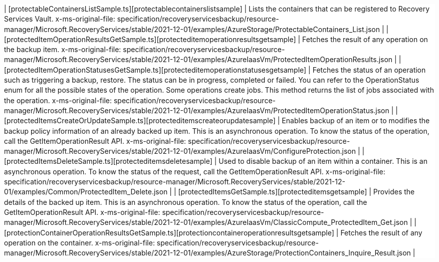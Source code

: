| [protectableContainersListSample.ts][protectablecontainerslistsample]                                                                                                                   | Lists the containers that can be registered to Recovery Services Vault. x-ms-original-file: specification/recoveryservicesbackup/resource-manager/Microsoft.RecoveryServices/stable/2021-12-01/examples/AzureStorage/ProtectableContainers_List.json                                                                                                                                                                                                                                                                                                                                           |
| [protectedItemOperationResultsGetSample.ts][protecteditemoperationresultsgetsample]                                                                                                     | Fetches the result of any operation on the backup item. x-ms-original-file: specification/recoveryservicesbackup/resource-manager/Microsoft.RecoveryServices/stable/2021-12-01/examples/AzureIaasVm/ProtectedItemOperationResults.json                                                                                                                                                                                                                                                                                                                                                         |
| [protectedItemOperationStatusesGetSample.ts][protecteditemoperationstatusesgetsample]                                                                                                   | Fetches the status of an operation such as triggering a backup, restore. The status can be in progress, completed or failed. You can refer to the OperationStatus enum for all the possible states of the operation. Some operations create jobs. This method returns the list of jobs associated with the operation. x-ms-original-file: specification/recoveryservicesbackup/resource-manager/Microsoft.RecoveryServices/stable/2021-12-01/examples/AzureIaasVm/ProtectedItemOperationStatus.json                                                                                            |
| [protectedItemsCreateOrUpdateSample.ts][protecteditemscreateorupdatesample]                                                                                                             | Enables backup of an item or to modifies the backup policy information of an already backed up item. This is an asynchronous operation. To know the status of the operation, call the GetItemOperationResult API. x-ms-original-file: specification/recoveryservicesbackup/resource-manager/Microsoft.RecoveryServices/stable/2021-12-01/examples/AzureIaasVm/ConfigureProtection.json                                                                                                                                                                                                         |
| [protectedItemsDeleteSample.ts][protecteditemsdeletesample]                                                                                                                             | Used to disable backup of an item within a container. This is an asynchronous operation. To know the status of the request, call the GetItemOperationResult API. x-ms-original-file: specification/recoveryservicesbackup/resource-manager/Microsoft.RecoveryServices/stable/2021-12-01/examples/Common/ProtectedItem_Delete.json                                                                                                                                                                                                                                                              |
| [protectedItemsGetSample.ts][protecteditemsgetsample]                                                                                                                                   | Provides the details of the backed up item. This is an asynchronous operation. To know the status of the operation, call the GetItemOperationResult API. x-ms-original-file: specification/recoveryservicesbackup/resource-manager/Microsoft.RecoveryServices/stable/2021-12-01/examples/AzureIaasVm/ClassicCompute_ProtectedItem_Get.json                                                                                                                                                                                                                                                     |
| [protectionContainerOperationResultsGetSample.ts][protectioncontaineroperationresultsgetsample]                                                                                         | Fetches the result of any operation on the container. x-ms-original-file: specification/recoveryservicesbackup/resource-manager/Microsoft.RecoveryServices/stable/2021-12-01/examples/AzureStorage/ProtectionContainers_Inquire_Result.json                                                                                                                                                                                                                                                                                                                                                    |

[azurevmdiscoveryoperationresult]: https://github.com/Azure/azure-sdk-for-js/blob/main/sdk/recoveryservicesbackup/arm-recoveryservicesbackup/samples/v8/typescript/src/azureVMDiscoveryOperationResult.ts
[backupenginesgetsample]: https://github.com/Azure/azure-sdk-for-js/blob/main/sdk/recoveryservicesbackup/arm-recoveryservicesbackup/samples/v8/typescript/src/backupEnginesGetSample.ts
[backupengineslistsample]: https://github.com/Azure/azure-sdk-for-js/blob/main/sdk/recoveryservicesbackup/arm-recoveryservicesbackup/samples/v8/typescript/src/backupEnginesListSample.ts
[backupjobslistsample]: https://github.com/Azure/azure-sdk-for-js/blob/main/sdk/recoveryservicesbackup/arm-recoveryservicesbackup/samples/v8/typescript/src/backupJobsListSample.ts
[backupoperationresultsgetsample]: https://github.com/Azure/azure-sdk-for-js/blob/main/sdk/recoveryservicesbackup/arm-recoveryservicesbackup/samples/v8/typescript/src/backupOperationResultsGetSample.ts
[backupoperationstatusesgetsample]: https://github.com/Azure/azure-sdk-for-js/blob/main/sdk/recoveryservicesbackup/arm-recoveryservicesbackup/samples/v8/typescript/src/backupOperationStatusesGetSample.ts
[backuppolicieslistsample]: https://github.com/Azure/azure-sdk-for-js/blob/main/sdk/recoveryservicesbackup/arm-recoveryservicesbackup/samples/v8/typescript/src/backupPoliciesListSample.ts
[backupprotectableitemslistsample]: https://github.com/Azure/azure-sdk-for-js/blob/main/sdk/recoveryservicesbackup/arm-recoveryservicesbackup/samples/v8/typescript/src/backupProtectableItemsListSample.ts
[backupprotecteditemslistsample]: https://github.com/Azure/azure-sdk-for-js/blob/main/sdk/recoveryservicesbackup/arm-recoveryservicesbackup/samples/v8/typescript/src/backupProtectedItemsListSample.ts
[backupprotectioncontainerslistsample]: https://github.com/Azure/azure-sdk-for-js/blob/main/sdk/recoveryservicesbackup/arm-recoveryservicesbackup/samples/v8/typescript/src/backupProtectionContainersListSample.ts
[backupprotectionintentlistsample]: https://github.com/Azure/azure-sdk-for-js/blob/main/sdk/recoveryservicesbackup/arm-recoveryservicesbackup/samples/v8/typescript/src/backupProtectionIntentListSample.ts
[backupresourceencryptionconfigsgetsample]: https://github.com/Azure/azure-sdk-for-js/blob/main/sdk/recoveryservicesbackup/arm-recoveryservicesbackup/samples/v8/typescript/src/backupResourceEncryptionConfigsGetSample.ts
[backupresourceencryptionconfigsupdatesample]: https://github.com/Azure/azure-sdk-for-js/blob/main/sdk/recoveryservicesbackup/arm-recoveryservicesbackup/samples/v8/typescript/src/backupResourceEncryptionConfigsUpdateSample.ts
[backupresourcestorageconfigsnoncrrgetsample]: https://github.com/Azure/azure-sdk-for-js/blob/main/sdk/recoveryservicesbackup/arm-recoveryservicesbackup/samples/v8/typescript/src/backupResourceStorageConfigsNonCrrGetSample.ts
[backupresourcestorageconfigsnoncrrpatchsample]: https://github.com/Azure/azure-sdk-for-js/blob/main/sdk/recoveryservicesbackup/arm-recoveryservicesbackup/samples/v8/typescript/src/backupResourceStorageConfigsNonCrrPatchSample.ts
[backupresourcestorageconfigsnoncrrupdatesample]: https://github.com/Azure/azure-sdk-for-js/blob/main/sdk/recoveryservicesbackup/arm-recoveryservicesbackup/samples/v8/typescript/src/backupResourceStorageConfigsNonCrrUpdateSample.ts
[backupresourcevaultconfigsgetsample]: https://github.com/Azure/azure-sdk-for-js/blob/main/sdk/recoveryservicesbackup/arm-recoveryservicesbackup/samples/v8/typescript/src/backupResourceVaultConfigsGetSample.ts
[backupresourcevaultconfigsputsample]: https://github.com/Azure/azure-sdk-for-js/blob/main/sdk/recoveryservicesbackup/arm-recoveryservicesbackup/samples/v8/typescript/src/backupResourceVaultConfigsPutSample.ts
[backupresourcevaultconfigsupdatesample]: https://github.com/Azure/azure-sdk-for-js/blob/main/sdk/recoveryservicesbackup/arm-recoveryservicesbackup/samples/v8/typescript/src/backupResourceVaultConfigsUpdateSample.ts
[backupstatusgetsample]: https://github.com/Azure/azure-sdk-for-js/blob/main/sdk/recoveryservicesbackup/arm-recoveryservicesbackup/samples/v8/typescript/src/backupStatusGetSample.ts
[backupusagesummarieslistsample]: https://github.com/Azure/azure-sdk-for-js/blob/main/sdk/recoveryservicesbackup/arm-recoveryservicesbackup/samples/v8/typescript/src/backupUsageSummariesListSample.ts
[backupworkloaditemslistsample]: https://github.com/Azure/azure-sdk-for-js/blob/main/sdk/recoveryservicesbackup/arm-recoveryservicesbackup/samples/v8/typescript/src/backupWorkloadItemsListSample.ts
[backupstriggersample]: https://github.com/Azure/azure-sdk-for-js/blob/main/sdk/recoveryservicesbackup/arm-recoveryservicesbackup/samples/v8/typescript/src/backupsTriggerSample.ts
[bmspreparedatamoveoperationresultgetsample]: https://github.com/Azure/azure-sdk-for-js/blob/main/sdk/recoveryservicesbackup/arm-recoveryservicesbackup/samples/v8/typescript/src/bmsPrepareDataMoveOperationResultGetSample.ts
[bmspreparedatamovesample]: https://github.com/Azure/azure-sdk-for-js/blob/main/sdk/recoveryservicesbackup/arm-recoveryservicesbackup/samples/v8/typescript/src/bmsPrepareDataMoveSample.ts
[bmstriggerdatamovesample]: https://github.com/Azure/azure-sdk-for-js/blob/main/sdk/recoveryservicesbackup/arm-recoveryservicesbackup/samples/v8/typescript/src/bmsTriggerDataMoveSample.ts
[canceljob]: https://github.com/Azure/azure-sdk-for-js/blob/main/sdk/recoveryservicesbackup/arm-recoveryservicesbackup/samples/v8/typescript/src/cancelJob.ts
[canceljoboperationresult]: https://github.com/Azure/azure-sdk-for-js/blob/main/sdk/recoveryservicesbackup/arm-recoveryservicesbackup/samples/v8/typescript/src/cancelJobOperationResult.ts
[checkazurevmbackupfeaturesupport]: https://github.com/Azure/azure-sdk-for-js/blob/main/sdk/recoveryservicesbackup/arm-recoveryservicesbackup/samples/v8/typescript/src/checkAzureVMBackupFeatureSupport.ts
[createorupdateazurevmprotectionintent]: https://github.com/Azure/azure-sdk-for-js/blob/main/sdk/recoveryservicesbackup/arm-recoveryservicesbackup/samples/v8/typescript/src/createOrUpdateAzureVMProtectionIntent.ts
[createorupdatedailyazurestorageprotectionpolicy]: https://github.com/Azure/azure-sdk-for-js/blob/main/sdk/recoveryservicesbackup/arm-recoveryservicesbackup/samples/v8/typescript/src/createOrUpdateDailyAzureStorageProtectionPolicy.ts
[createorupdateenhancedazurevmprotectionpolicywithdailybackup]: https://github.com/Azure/azure-sdk-for-js/blob/main/sdk/recoveryservicesbackup/arm-recoveryservicesbackup/samples/v8/typescript/src/createOrUpdateEnhancedAzureVMProtectionPolicyWithDailyBackup.ts
[createorupdateenhancedazurevmprotectionpolicywithhourlybackup]: https://github.com/Azure/azure-sdk-for-js/blob/main/sdk/recoveryservicesbackup/arm-recoveryservicesbackup/samples/v8/typescript/src/createOrUpdateEnhancedAzureVMProtectionPolicyWithHourlyBackup.ts
[createorupdatefullazurevmprotectionpolicy]: https://github.com/Azure/azure-sdk-for-js/blob/main/sdk/recoveryservicesbackup/arm-recoveryservicesbackup/samples/v8/typescript/src/createOrUpdateFullAzureVMProtectionPolicy.ts
[createorupdatefullazureworkloadprotectionpolicy]: https://github.com/Azure/azure-sdk-for-js/blob/main/sdk/recoveryservicesbackup/arm-recoveryservicesbackup/samples/v8/typescript/src/createOrUpdateFullAzureWorkloadProtectionPolicy.ts
[createorupdatehourlyazurestorageprotectionpolicy]: https://github.com/Azure/azure-sdk-for-js/blob/main/sdk/recoveryservicesbackup/arm-recoveryservicesbackup/samples/v8/typescript/src/createOrUpdateHourlyAzureStorageProtectionPolicy.ts
[createorupdatesimpleazurevmprotectionpolicy]: https://github.com/Azure/azure-sdk-for-js/blob/main/sdk/recoveryservicesbackup/arm-recoveryservicesbackup/samples/v8/typescript/src/createOrUpdateSimpleAzureVMProtectionPolicy.ts
[createresourceguardproxy]: https://github.com/Azure/azure-sdk-for-js/blob/main/sdk/recoveryservicesbackup/arm-recoveryservicesbackup/samples/v8/typescript/src/createResourceGuardProxy.ts
[deleteazurevmprotectionpolicy]: https://github.com/Azure/azure-sdk-for-js/blob/main/sdk/recoveryservicesbackup/arm-recoveryservicesbackup/samples/v8/typescript/src/deleteAzureVMProtectionPolicy.ts
[deleteprivateendpointconnection]: https://github.com/Azure/azure-sdk-for-js/blob/main/sdk/recoveryservicesbackup/arm-recoveryservicesbackup/samples/v8/typescript/src/deletePrivateEndpointConnection.ts
[deleteprotectionfromazurevirtualmachine]: https://github.com/Azure/azure-sdk-for-js/blob/main/sdk/recoveryservicesbackup/arm-recoveryservicesbackup/samples/v8/typescript/src/deleteProtectionFromAzureVirtualMachine.ts
[deleteprotectionintentfromitem]: https://github.com/Azure/azure-sdk-for-js/blob/main/sdk/recoveryservicesbackup/arm-recoveryservicesbackup/samples/v8/typescript/src/deleteProtectionIntentFromItem.ts
[deleteresourceguardproxy]: https://github.com/Azure/azure-sdk-for-js/blob/main/sdk/recoveryservicesbackup/arm-recoveryservicesbackup/samples/v8/typescript/src/deleteResourceGuardProxy.ts
[enableprotectiononazureiaasvm]: https://github.com/Azure/azure-sdk-for-js/blob/main/sdk/recoveryservicesbackup/arm-recoveryservicesbackup/samples/v8/typescript/src/enableProtectionOnAzureIaasVM.ts
[exportjobs]: https://github.com/Azure/azure-sdk-for-js/blob/main/sdk/recoveryservicesbackup/arm-recoveryservicesbackup/samples/v8/typescript/src/exportJobs.ts
[exportjobsoperationresults]: https://github.com/Azure/azure-sdk-for-js/blob/main/sdk/recoveryservicesbackup/arm-recoveryservicesbackup/samples/v8/typescript/src/exportJobsOperationResults.ts
[exportjobsoperationresultsgetsample]: https://github.com/Azure/azure-sdk-for-js/blob/main/sdk/recoveryservicesbackup/arm-recoveryservicesbackup/samples/v8/typescript/src/exportJobsOperationResultsGetSample.ts
[featuresupportvalidatesample]: https://github.com/Azure/azure-sdk-for-js/blob/main/sdk/recoveryservicesbackup/arm-recoveryservicesbackup/samples/v8/typescript/src/featureSupportValidateSample.ts
[getazureiaasvmenhancedprotectionpolicydetails]: https://github.com/Azure/azure-sdk-for-js/blob/main/sdk/recoveryservicesbackup/arm-recoveryservicesbackup/samples/v8/typescript/src/getAzureIaasVMEnhancedProtectionPolicyDetails.ts
[getazureiaasvmprotectionpolicydetails]: https://github.com/Azure/azure-sdk-for-js/blob/main/sdk/recoveryservicesbackup/arm-recoveryservicesbackup/samples/v8/typescript/src/getAzureIaasVMProtectionPolicyDetails.ts
[getazurestorageprotectioncontaineroperationresult]: https://github.com/Azure/azure-sdk-for-js/blob/main/sdk/recoveryservicesbackup/arm-recoveryservicesbackup/samples/v8/typescript/src/getAzureStorageProtectionContainerOperationResult.ts
[getazurevmrecoverypointdetails]: https://github.com/Azure/azure-sdk-for-js/blob/main/sdk/recoveryservicesbackup/arm-recoveryservicesbackup/samples/v8/typescript/src/getAzureVMRecoveryPointDetails.ts
[getazurevirtualmachinebackupstatus]: https://github.com/Azure/azure-sdk-for-js/blob/main/sdk/recoveryservicesbackup/arm-recoveryservicesbackup/samples/v8/typescript/src/getAzureVirtualMachineBackupStatus.ts
[getdpmorazurebackupserverorlajollabackupenginedetails]: https://github.com/Azure/azure-sdk-for-js/blob/main/sdk/recoveryservicesbackup/arm-recoveryservicesbackup/samples/v8/typescript/src/getDpmOrAzureBackupServerOrLajollaBackupEngineDetails.ts
[getjobdetails]: https://github.com/Azure/azure-sdk-for-js/blob/main/sdk/recoveryservicesbackup/arm-recoveryservicesbackup/samples/v8/typescript/src/getJobDetails.ts
[getoperationresultforpreparedatamove]: https://github.com/Azure/azure-sdk-for-js/blob/main/sdk/recoveryservicesbackup/arm-recoveryservicesbackup/samples/v8/typescript/src/getOperationResultForPrepareDataMove.ts
[getoperationresultsofprotectedvm]: https://github.com/Azure/azure-sdk-for-js/blob/main/sdk/recoveryservicesbackup/arm-recoveryservicesbackup/samples/v8/typescript/src/getOperationResultsOfProtectedVM.ts
[getoperationresultsofvalidateoperation]: https://github.com/Azure/azure-sdk-for-js/blob/main/sdk/recoveryservicesbackup/arm-recoveryservicesbackup/samples/v8/typescript/src/getOperationResultsOfValidateOperation.ts
[getoperationstatus]: https://github.com/Azure/azure-sdk-for-js/blob/main/sdk/recoveryservicesbackup/arm-recoveryservicesbackup/samples/v8/typescript/src/getOperationStatus.ts
[getoperationstatusofprotectedvm]: https://github.com/Azure/azure-sdk-for-js/blob/main/sdk/recoveryservicesbackup/arm-recoveryservicesbackup/samples/v8/typescript/src/getOperationStatusOfProtectedVM.ts
[getoperationstatusofvalidateoperation]: https://github.com/Azure/azure-sdk-for-js/blob/main/sdk/recoveryservicesbackup/arm-recoveryservicesbackup/samples/v8/typescript/src/getOperationStatusOfValidateOperation.ts
[getoperationstatussample]: https://github.com/Azure/azure-sdk-for-js/blob/main/sdk/recoveryservicesbackup/arm-recoveryservicesbackup/samples/v8/typescript/src/getOperationStatusSample.ts
[getprivateendpointconnection]: https://github.com/Azure/azure-sdk-for-js/blob/main/sdk/recoveryservicesbackup/arm-recoveryservicesbackup/samples/v8/typescript/src/getPrivateEndpointConnection.ts
[getprotectedazurevmrecoverypoints]: https://github.com/Azure/azure-sdk-for-js/blob/main/sdk/recoveryservicesbackup/arm-recoveryservicesbackup/samples/v8/typescript/src/getProtectedAzureVMRecoveryPoints.ts
[getprotectedazurevmrecoverypointsrecommendedformove]: https://github.com/Azure/azure-sdk-for-js/blob/main/sdk/recoveryservicesbackup/arm-recoveryservicesbackup/samples/v8/typescript/src/getProtectedAzureVMRecoveryPointsRecommendedForMove.ts
[getprotectedclassicvirtualmachinedetails]: https://github.com/Azure/azure-sdk-for-js/blob/main/sdk/recoveryservicesbackup/arm-recoveryservicesbackup/samples/v8/typescript/src/getProtectedClassicVirtualMachineDetails.ts
[getprotectedcontainersusagessummary]: https://github.com/Azure/azure-sdk-for-js/blob/main/sdk/recoveryservicesbackup/arm-recoveryservicesbackup/samples/v8/typescript/src/getProtectedContainersUsagesSummary.ts
[getprotecteditemdeleteoperationstatus]: https://github.com/Azure/azure-sdk-for-js/blob/main/sdk/recoveryservicesbackup/arm-recoveryservicesbackup/samples/v8/typescript/src/getProtectedItemDeleteOperationStatus.ts
[getprotecteditemsusagessummary]: https://github.com/Azure/azure-sdk-for-js/blob/main/sdk/recoveryservicesbackup/arm-recoveryservicesbackup/samples/v8/typescript/src/getProtectedItemsUsagesSummary.ts
[getprotectedvirtualmachinedetails]: https://github.com/Azure/azure-sdk-for-js/blob/main/sdk/recoveryservicesbackup/arm-recoveryservicesbackup/samples/v8/typescript/src/getProtectedVirtualMachineDetails.ts
[getprotectioncontainerdetails]: https://github.com/Azure/azure-sdk-for-js/blob/main/sdk/recoveryservicesbackup/arm-recoveryservicesbackup/samples/v8/typescript/src/getProtectionContainerDetails.ts
[getprotectionintentforanitem]: https://github.com/Azure/azure-sdk-for-js/blob/main/sdk/recoveryservicesbackup/arm-recoveryservicesbackup/samples/v8/typescript/src/getProtectionIntentForAnItem.ts
[getprotectionpolicyoperationresults]: https://github.com/Azure/azure-sdk-for-js/blob/main/sdk/recoveryservicesbackup/arm-recoveryservicesbackup/samples/v8/typescript/src/getProtectionPolicyOperationResults.ts
[getprotectionpolicyoperationstatus]: https://github.com/Azure/azure-sdk-for-js/blob/main/sdk/recoveryservicesbackup/arm-recoveryservicesbackup/samples/v8/typescript/src/getProtectionPolicyOperationStatus.ts
[getresourceguardproxy]: https://github.com/Azure/azure-sdk-for-js/blob/main/sdk/recoveryservicesbackup/arm-recoveryservicesbackup/samples/v8/typescript/src/getResourceGuardProxy.ts
[getresultforprotecteditemdeleteoperation]: https://github.com/Azure/azure-sdk-for-js/blob/main/sdk/recoveryservicesbackup/arm-recoveryservicesbackup/samples/v8/typescript/src/getResultForProtectedItemDeleteOperation.ts
[getvaultencryptionconfiguration]: https://github.com/Azure/azure-sdk-for-js/blob/main/sdk/recoveryservicesbackup/arm-recoveryservicesbackup/samples/v8/typescript/src/getVaultEncryptionConfiguration.ts
[getvaultguardproxies]: https://github.com/Azure/azure-sdk-for-js/blob/main/sdk/recoveryservicesbackup/arm-recoveryservicesbackup/samples/v8/typescript/src/getVaultGuardProxies.ts
[getvaultsecurityconfig]: https://github.com/Azure/azure-sdk-for-js/blob/main/sdk/recoveryservicesbackup/arm-recoveryservicesbackup/samples/v8/typescript/src/getVaultSecurityConfig.ts
[getvaultsecuritypin]: https://github.com/Azure/azure-sdk-for-js/blob/main/sdk/recoveryservicesbackup/arm-recoveryservicesbackup/samples/v8/typescript/src/getVaultSecurityPin.ts
[getvaultstorageconfiguration]: https://github.com/Azure/azure-sdk-for-js/blob/main/sdk/recoveryservicesbackup/arm-recoveryservicesbackup/samples/v8/typescript/src/getVaultStorageConfiguration.ts
[inquireazurestorageprotectioncontainers]: https://github.com/Azure/azure-sdk-for-js/blob/main/sdk/recoveryservicesbackup/arm-recoveryservicesbackup/samples/v8/typescript/src/inquireAzureStorageProtectionContainers.ts
[itemlevelrecoveryconnectionsprovisionsample]: https://github.com/Azure/azure-sdk-for-js/blob/main/sdk/recoveryservicesbackup/arm-recoveryservicesbackup/samples/v8/typescript/src/itemLevelRecoveryConnectionsProvisionSample.ts
[itemlevelrecoveryconnectionsrevokesample]: https://github.com/Azure/azure-sdk-for-js/blob/main/sdk/recoveryservicesbackup/arm-recoveryservicesbackup/samples/v8/typescript/src/itemLevelRecoveryConnectionsRevokeSample.ts
[jobcancellationstriggersample]: https://github.com/Azure/azure-sdk-for-js/blob/main/sdk/recoveryservicesbackup/arm-recoveryservicesbackup/samples/v8/typescript/src/jobCancellationsTriggerSample.ts
[jobdetailsgetsample]: https://github.com/Azure/azure-sdk-for-js/blob/main/sdk/recoveryservicesbackup/arm-recoveryservicesbackup/samples/v8/typescript/src/jobDetailsGetSample.ts
[joboperationresultsgetsample]: https://github.com/Azure/azure-sdk-for-js/blob/main/sdk/recoveryservicesbackup/arm-recoveryservicesbackup/samples/v8/typescript/src/jobOperationResultsGetSample.ts
[jobsexportsample]: https://github.com/Azure/azure-sdk-for-js/blob/main/sdk/recoveryservicesbackup/arm-recoveryservicesbackup/samples/v8/typescript/src/jobsExportSample.ts
[listalljobs]: https://github.com/Azure/azure-sdk-for-js/blob/main/sdk/recoveryservicesbackup/arm-recoveryservicesbackup/samples/v8/typescript/src/listAllJobs.ts
[listbackupprotectioncontainers]: https://github.com/Azure/azure-sdk-for-js/blob/main/sdk/recoveryservicesbackup/arm-recoveryservicesbackup/samples/v8/typescript/src/listBackupProtectionContainers.ts
[listdpmorazurebackupserverorlajollabackupengines]: https://github.com/Azure/azure-sdk-for-js/blob/main/sdk/recoveryservicesbackup/arm-recoveryservicesbackup/samples/v8/typescript/src/listDpmOrAzureBackupServerOrLajollaBackupEngines.ts
[listjobswithfilters]: https://github.com/Azure/azure-sdk-for-js/blob/main/sdk/recoveryservicesbackup/arm-recoveryservicesbackup/samples/v8/typescript/src/listJobsWithFilters.ts
[listjobswithtimefilter]: https://github.com/Azure/azure-sdk-for-js/blob/main/sdk/recoveryservicesbackup/arm-recoveryservicesbackup/samples/v8/typescript/src/listJobsWithTimeFilter.ts
[listoperations]: https://github.com/Azure/azure-sdk-for-js/blob/main/sdk/recoveryservicesbackup/arm-recoveryservicesbackup/samples/v8/typescript/src/listOperations.ts
[listprotectableitemswithbackupmanagementtypefilterasazureiaasvm]: https://github.com/Azure/azure-sdk-for-js/blob/main/sdk/recoveryservicesbackup/arm-recoveryservicesbackup/samples/v8/typescript/src/listProtectableItemsWithBackupManagementTypeFilterAsAzureIaasVM.ts
[listprotectableitemswithbackupmanagementtypefilterasazurestorage]: https://github.com/Azure/azure-sdk-for-js/blob/main/sdk/recoveryservicesbackup/arm-recoveryservicesbackup/samples/v8/typescript/src/listProtectableItemsWithBackupManagementTypeFilterAsAzureStorage.ts
[listprotecteditemswithbackupmanagementtypefilterasazureiaasvm]: https://github.com/Azure/azure-sdk-for-js/blob/main/sdk/recoveryservicesbackup/arm-recoveryservicesbackup/samples/v8/typescript/src/listProtectedItemsWithBackupManagementTypeFilterAsAzureIaasVM.ts
[listprotectionintentwithbackupmanagementtypefilter]: https://github.com/Azure/azure-sdk-for-js/blob/main/sdk/recoveryservicesbackup/arm-recoveryservicesbackup/samples/v8/typescript/src/listProtectionIntentWithBackupManagementTypeFilter.ts
[listprotectionpolicieswithbackupmanagementtypefilterasazureiaasvm]: https://github.com/Azure/azure-sdk-for-js/blob/main/sdk/recoveryservicesbackup/arm-recoveryservicesbackup/samples/v8/typescript/src/listProtectionPoliciesWithBackupManagementTypeFilterAsAzureIaasVM.ts
[listprotectionpolicieswithbackupmanagementtypefilterasazureiaasvmwithbothv1andv2policies]: https://github.com/Azure/azure-sdk-for-js/blob/main/sdk/recoveryservicesbackup/arm-recoveryservicesbackup/samples/v8/typescript/src/listProtectionPoliciesWithBackupManagementTypeFilterAsAzureIaasVMWithBothV1AndV2Policies.ts
[listprotectionpolicieswithbackupmanagementtypefilterasazureworkload]: https://github.com/Azure/azure-sdk-for-js/blob/main/sdk/recoveryservicesbackup/arm-recoveryservicesbackup/samples/v8/typescript/src/listProtectionPoliciesWithBackupManagementTypeFilterAsAzureWorkload.ts
[listworkloaditemsincontainer]: https://github.com/Azure/azure-sdk-for-js/blob/main/sdk/recoveryservicesbackup/arm-recoveryservicesbackup/samples/v8/typescript/src/listWorkloadItemsInContainer.ts
[moverecoverypointsample]: https://github.com/Azure/azure-sdk-for-js/blob/main/sdk/recoveryservicesbackup/arm-recoveryservicesbackup/samples/v8/typescript/src/moveRecoveryPointSample.ts
[operationvalidatesample]: https://github.com/Azure/azure-sdk-for-js/blob/main/sdk/recoveryservicesbackup/arm-recoveryservicesbackup/samples/v8/typescript/src/operationValidateSample.ts